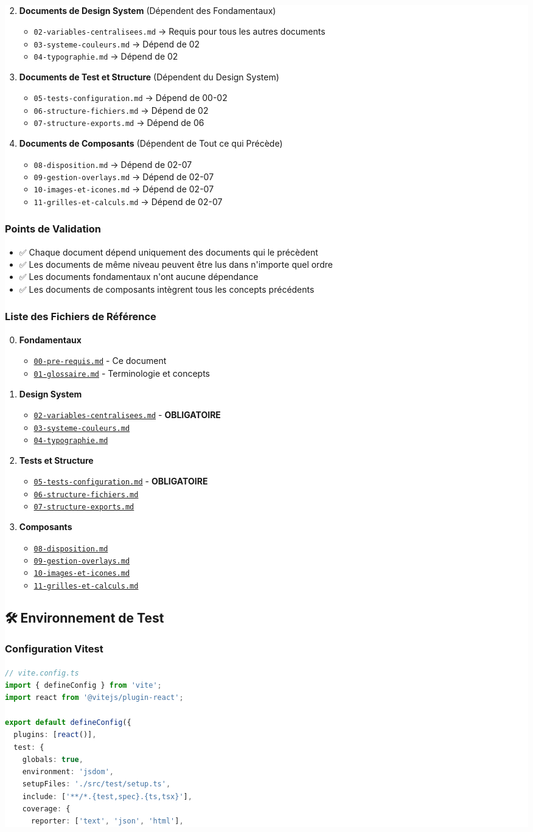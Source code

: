 2. **Documents de Design System** (Dépendent des Fondamentaux)

   - `02-variables-centralisees.md` → Requis pour tous les autres documents
   - `03-systeme-couleurs.md` → Dépend de 02
   - `04-typographie.md` → Dépend de 02

3. **Documents de Test et Structure** (Dépendent du Design System)

   - `05-tests-configuration.md` → Dépend de 00-02
   - `06-structure-fichiers.md` → Dépend de 02
   - `07-structure-exports.md` → Dépend de 06

4. **Documents de Composants** (Dépendent de Tout ce qui Précède)
   - `08-disposition.md` → Dépend de 02-07
   - `09-gestion-overlays.md` → Dépend de 02-07
   - `10-images-et-icones.md` → Dépend de 02-07
   - `11-grilles-et-calculs.md` → Dépend de 02-07

### Points de Validation

- ✅ Chaque document dépend uniquement des documents qui le précèdent
- ✅ Les documents de même niveau peuvent être lus dans n'importe quel ordre
- ✅ Les documents fondamentaux n'ont aucune dépendance
- ✅ Les documents de composants intègrent tous les concepts précédents

### Liste des Fichiers de Référence

0. **Fondamentaux**

   - [`00-pre-requis.md`](./00-pre-requis.md) - Ce document
   - [`01-glossaire.md`](./01-glossaire.md) - Terminologie et concepts

1. **Design System**

   - [`02-variables-centralisees.md`](./02-variables-centralisees.md) - **OBLIGATOIRE**
   - [`03-systeme-couleurs.md`](./03-systeme-couleurs.md)
   - [`04-typographie.md`](./04-typographie.md)

2. **Tests et Structure**

   - [`05-tests-configuration.md`](./05-tests-configuration.md) - **OBLIGATOIRE**
   - [`06-structure-fichiers.md`](./06-structure-fichiers.md)
   - [`07-structure-exports.md`](./07-structure-exports.md)

3. **Composants**
   - [`08-disposition.md`](./08-disposition.md)
   - [`09-gestion-overlays.md`](./09-gestion-overlays.md)
   - [`10-images-et-icones.md`](./10-images-et-icones.md)
   - [`11-grilles-et-calculs.md`](./11-grilles-et-calculs.md)

## 🛠️ Environnement de Test

### Configuration Vitest

```typescript
// vite.config.ts
import { defineConfig } from 'vite';
import react from '@vitejs/plugin-react';

export default defineConfig({
  plugins: [react()],
  test: {
    globals: true,
    environment: 'jsdom',
    setupFiles: './src/test/setup.ts',
    include: ['**/*.{test,spec}.{ts,tsx}'],
    coverage: {
      reporter: ['text', 'json', 'html'],
```